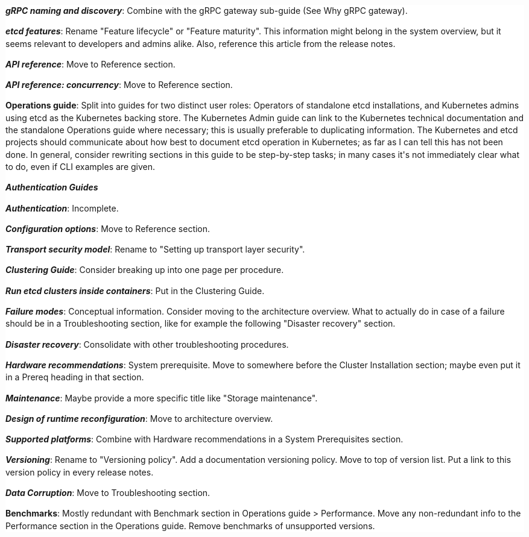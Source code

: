 **_gRPC naming and discovery_**: Combine with the gRPC gateway sub-guide (See
Why gRPC gateway).

**_etcd features_**: Rename "Feature lifecycle" or "Feature maturity". This
information might belong in the system overview, but it seems relevant to
developers and admins alike. Also, reference this article from the release
notes.

**_API reference_**: Move to Reference section.

**_API reference: concurrency_**: Move to Reference section.

**Operations guide**: Split into guides for two distinct user roles: Operators
of standalone etcd installations, and Kubernetes admins using etcd as the
Kubernetes backing store. The Kubernetes Admin guide can link to the Kubernetes
technical documentation and the standalone Operations guide where necessary;
this is usually preferable to duplicating information. The Kubernetes and etcd
projects should communicate about how best to document etcd operation in
Kubernetes; as far as I can tell this has not been done. In general, consider
rewriting sections in this guide to be step-by-step tasks; in many cases it's
not immediately clear what to do, even if CLI examples are given.

**_Authentication Guides_**

**_Authentication_**: Incomplete.

**_Configuration options_**: Move to Reference section.

**_Transport security model_**: Rename to "Setting up transport layer security".

**_Clustering Guide_**: Consider breaking up into one page per procedure.

**_Run etcd clusters inside containers_**: Put in the Clustering Guide.

**_Failure modes_**: Conceptual information. Consider moving to the architecture
overview. What to actually do in case of a failure should be in a
Troubleshooting section, like for example the following "Disaster recovery"
section.

**_Disaster recovery_**: Consolidate with other troubleshooting procedures.

**_Hardware recommendations_**: System prerequisite. Move to somewhere before
the Cluster Installation section; maybe even put it in a Prereq heading in that
section.

**_Maintenance_**: Maybe provide a more specific title like "Storage
maintenance".

**_Design of runtime reconfiguration_**: Move to architecture overview.

**_Supported platforms_**: Combine with Hardware recommendations in a System
Prerequisites section.

**_Versioning_**: Rename to "Versioning policy". Add a documentation versioning
policy. Move to top of version list. Put a link to this version policy in every
release notes.

**_Data Corruption_**: Move to Troubleshooting section.

**Benchmarks**: Mostly redundant with Benchmark section in Operations guide >
Performance. Move any non-redundant info to the Performance section in the
Operations guide. Remove benchmarks of unsupported versions.
